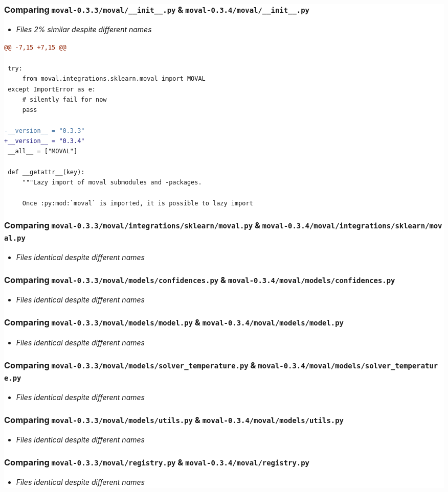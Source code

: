 ### Comparing `moval-0.3.3/moval/__init__.py` & `moval-0.3.4/moval/__init__.py`

 * *Files 2% similar despite different names*

```diff
@@ -7,15 +7,15 @@
 
 try:
     from moval.integrations.sklearn.moval import MOVAL
 except ImportError as e:
     # silently fail for now
     pass
 
-__version__ = "0.3.3"
+__version__ = "0.3.4"
 __all__ = ["MOVAL"]
 
 def __getattr__(key):
     """Lazy import of moval submodules and -packages.
 
     Once :py:mod:`moval` is imported, it is possible to lazy import
```

### Comparing `moval-0.3.3/moval/integrations/sklearn/moval.py` & `moval-0.3.4/moval/integrations/sklearn/moval.py`

 * *Files identical despite different names*

### Comparing `moval-0.3.3/moval/models/confidences.py` & `moval-0.3.4/moval/models/confidences.py`

 * *Files identical despite different names*

### Comparing `moval-0.3.3/moval/models/model.py` & `moval-0.3.4/moval/models/model.py`

 * *Files identical despite different names*

### Comparing `moval-0.3.3/moval/models/solver_temperature.py` & `moval-0.3.4/moval/models/solver_temperature.py`

 * *Files identical despite different names*

### Comparing `moval-0.3.3/moval/models/utils.py` & `moval-0.3.4/moval/models/utils.py`

 * *Files identical despite different names*

### Comparing `moval-0.3.3/moval/registry.py` & `moval-0.3.4/moval/registry.py`

 * *Files identical despite different names*
